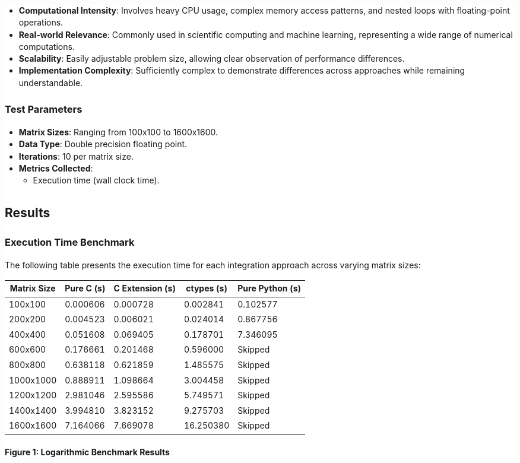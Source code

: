 - **Computational Intensity**: Involves heavy CPU usage, complex memory access patterns, and nested loops with floating-point operations.
- **Real-world Relevance**: Commonly used in scientific computing and machine learning, representing a wide range of numerical computations.
- **Scalability**: Easily adjustable problem size, allowing clear observation of performance differences.
- **Implementation Complexity**: Sufficiently complex to demonstrate differences across approaches while remaining understandable.

### Test Parameters

- **Matrix Sizes**: Ranging from 100x100 to 1600x1600.
- **Data Type**: Double precision floating point.
- **Iterations**: 10 per matrix size.
- **Metrics Collected**:
  - Execution time (wall clock time).

## Results

### Execution Time Benchmark

The following table presents the execution time for each integration approach across varying matrix sizes:

| Matrix Size | Pure C (s) | C Extension (s) | ctypes (s) | Pure Python (s) |
|------------|------------|-----------------|------------|-----------------|
| 100x100    | 0.000606   | 0.000728         | 0.002841   | 0.102577        |
| 200x200    | 0.004523   | 0.006021         | 0.024014   | 0.867756        |
| 400x400    | 0.051608   | 0.069405         | 0.178701   | 7.346095        |
| 600x600    | 0.176661   | 0.201468         | 0.596000   | Skipped          |
| 800x800    | 0.638118   | 0.621859         | 1.485575   | Skipped          |
| 1000x1000  | 0.888911   | 1.098664         | 3.004458   | Skipped          |
| 1200x1200  | 2.981046   | 2.595586         | 5.749571   | Skipped          |
| 1400x1400  | 3.994810   | 3.823152         | 9.275703   | Skipped          |
| 1600x1600  | 7.164066   | 7.669078         | 16.250380  | Skipped          |

#### Figure 1: Logarithmic Benchmark Results
